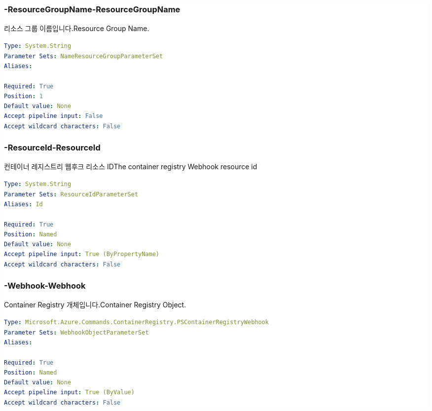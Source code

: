 ### <span data-ttu-id="0fc30-122">-ResourceGroupName</span><span class="sxs-lookup"><span data-stu-id="0fc30-122">-ResourceGroupName</span></span>
<span data-ttu-id="0fc30-123">리소스 그룹 이름입니다.</span><span class="sxs-lookup"><span data-stu-id="0fc30-123">Resource Group Name.</span></span>

```yaml
Type: System.String
Parameter Sets: NameResourceGroupParameterSet
Aliases:

Required: True
Position: 1
Default value: None
Accept pipeline input: False
Accept wildcard characters: False
```

### <span data-ttu-id="0fc30-124">-ResourceId</span><span class="sxs-lookup"><span data-stu-id="0fc30-124">-ResourceId</span></span>
<span data-ttu-id="0fc30-125">컨테이너 레지스트리 웹후크 리소스 ID</span><span class="sxs-lookup"><span data-stu-id="0fc30-125">The container registry Webhook resource id</span></span>

```yaml
Type: System.String
Parameter Sets: ResourceIdParameterSet
Aliases: Id

Required: True
Position: Named
Default value: None
Accept pipeline input: True (ByPropertyName)
Accept wildcard characters: False
```

### <span data-ttu-id="0fc30-126">-Webhook</span><span class="sxs-lookup"><span data-stu-id="0fc30-126">-Webhook</span></span>
<span data-ttu-id="0fc30-127">Container Registry 개체입니다.</span><span class="sxs-lookup"><span data-stu-id="0fc30-127">Container Registry Object.</span></span>

```yaml
Type: Microsoft.Azure.Commands.ContainerRegistry.PSContainerRegistryWebhook
Parameter Sets: WebhookObjectParameterSet
Aliases:

Required: True
Position: Named
Default value: None
Accept pipeline input: True (ByValue)
Accept wildcard characters: False
```
